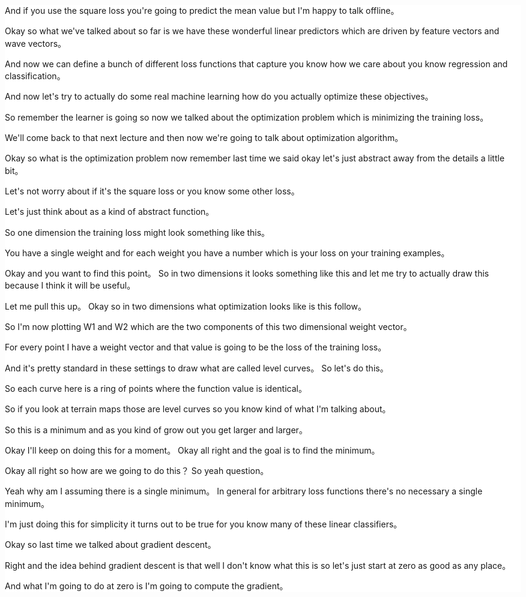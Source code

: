  And if you use the square loss you're going to predict the mean value but I'm happy to talk offline。

 Okay so what we've talked about so far is we have these wonderful linear predictors which are driven by feature vectors and wave vectors。

 And now we can define a bunch of different loss functions that capture you know how we care about you know regression and classification。

 And now let's try to actually do some real machine learning how do you actually optimize these objectives。

 So remember the learner is going so now we talked about the optimization problem which is minimizing the training loss。

 We'll come back to that next lecture and then now we're going to talk about optimization algorithm。

 Okay so what is the optimization problem now remember last time we said okay let's just abstract away from the details a little bit。

 Let's not worry about if it's the square loss or you know some other loss。

 Let's just think about as a kind of abstract function。

 So one dimension the training loss might look something like this。

 You have a single weight and for each weight you have a number which is your loss on your training examples。

 Okay and you want to find this point。 So in two dimensions it looks something like this and let me try to actually draw this because I think it will be useful。

 Let me pull this up。 Okay so in two dimensions what optimization looks like is this follow。

 So I'm now plotting W1 and W2 which are the two components of this two dimensional weight vector。

 For every point I have a weight vector and that value is going to be the loss of the training loss。

 And it's pretty standard in these settings to draw what are called level curves。 So let's do this。

 So each curve here is a ring of points where the function value is identical。

 So if you look at terrain maps those are level curves so you know kind of what I'm talking about。

 So this is a minimum and as you kind of grow out you get larger and larger。

 Okay I'll keep on doing this for a moment。 Okay all right and the goal is to find the minimum。

 Okay all right so how are we going to do this？ So yeah question。

 Yeah why am I assuming there is a single minimum。 In general for arbitrary loss functions there's no necessary a single minimum。

 I'm just doing this for simplicity it turns out to be true for you know many of these linear classifiers。

 Okay so last time we talked about gradient descent。

 Right and the idea behind gradient descent is that well I don't know what this is so let's just start at zero as good as any place。

 And what I'm going to do at zero is I'm going to compute the gradient。
